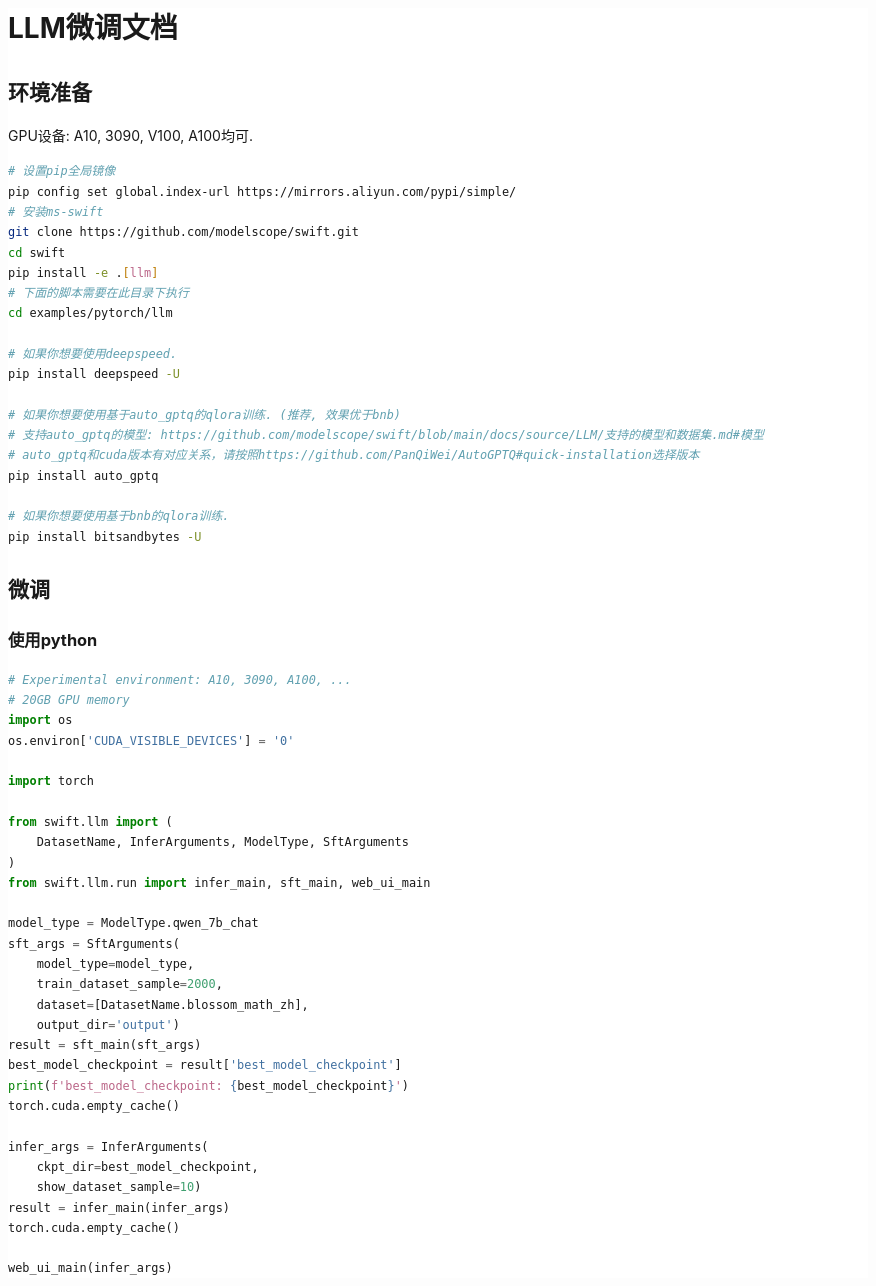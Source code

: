 # LLM微调文档
## 环境准备
GPU设备: A10, 3090, V100, A100均可.
```bash
# 设置pip全局镜像
pip config set global.index-url https://mirrors.aliyun.com/pypi/simple/
# 安装ms-swift
git clone https://github.com/modelscope/swift.git
cd swift
pip install -e .[llm]
# 下面的脚本需要在此目录下执行
cd examples/pytorch/llm

# 如果你想要使用deepspeed.
pip install deepspeed -U

# 如果你想要使用基于auto_gptq的qlora训练. (推荐, 效果优于bnb)
# 支持auto_gptq的模型: https://github.com/modelscope/swift/blob/main/docs/source/LLM/支持的模型和数据集.md#模型
# auto_gptq和cuda版本有对应关系，请按照https://github.com/PanQiWei/AutoGPTQ#quick-installation选择版本
pip install auto_gptq

# 如果你想要使用基于bnb的qlora训练.
pip install bitsandbytes -U
```

## 微调
### 使用python
```python
# Experimental environment: A10, 3090, A100, ...
# 20GB GPU memory
import os
os.environ['CUDA_VISIBLE_DEVICES'] = '0'

import torch

from swift.llm import (
    DatasetName, InferArguments, ModelType, SftArguments
)
from swift.llm.run import infer_main, sft_main, web_ui_main

model_type = ModelType.qwen_7b_chat
sft_args = SftArguments(
    model_type=model_type,
    train_dataset_sample=2000,
    dataset=[DatasetName.blossom_math_zh],
    output_dir='output')
result = sft_main(sft_args)
best_model_checkpoint = result['best_model_checkpoint']
print(f'best_model_checkpoint: {best_model_checkpoint}')
torch.cuda.empty_cache()

infer_args = InferArguments(
    ckpt_dir=best_model_checkpoint,
    show_dataset_sample=10)
result = infer_main(infer_args)
torch.cuda.empty_cache()

web_ui_main(infer_args)
```

